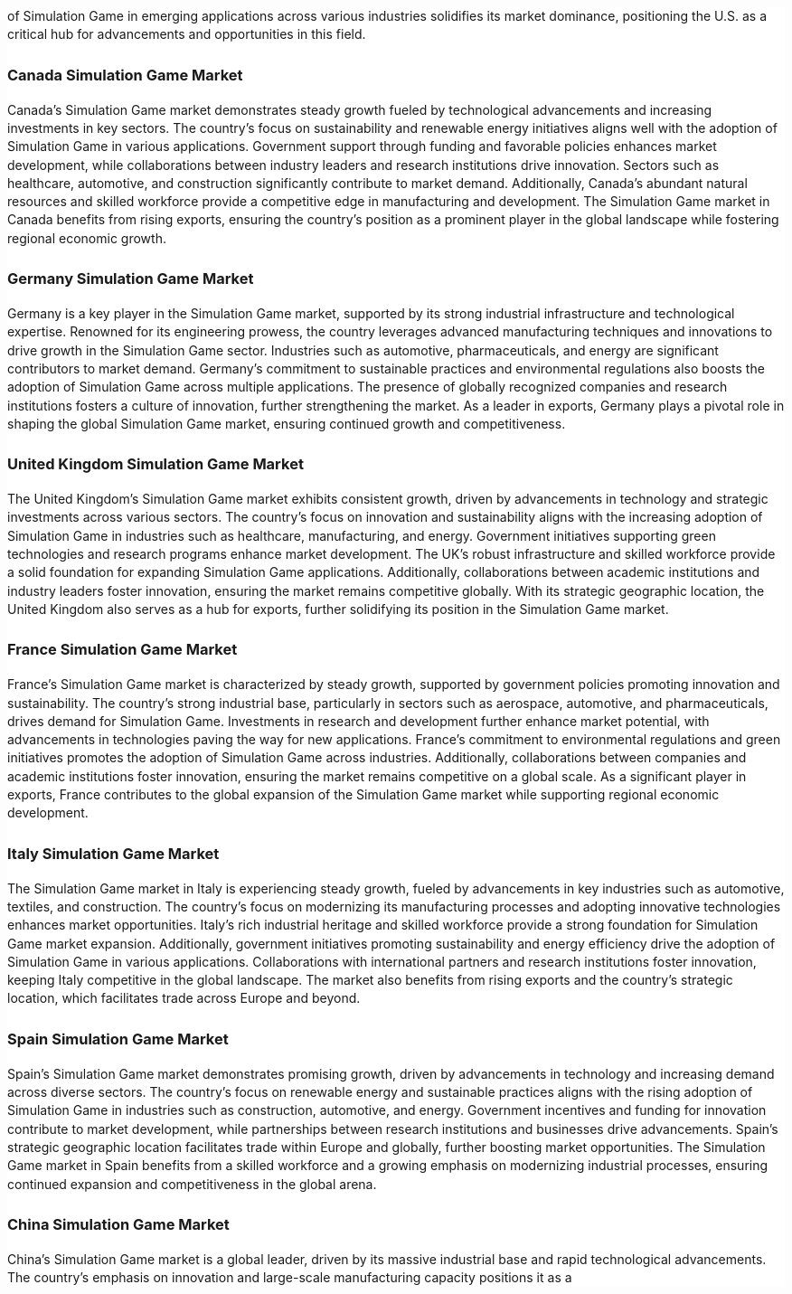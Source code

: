 of Simulation Game in emerging applications across various industries solidifies its market dominance, positioning the U.S. as a critical hub for advancements and opportunities in this field.</p><h3>Canada Simulation Game Market</h3><p>Canada&rsquo;s Simulation Game market demonstrates steady growth fueled by technological advancements and increasing investments in key sectors. The country&rsquo;s focus on sustainability and renewable energy initiatives aligns well with the adoption of Simulation Game in various applications. Government support through funding and favorable policies enhances market development, while collaborations between industry leaders and research institutions drive innovation. Sectors such as healthcare, automotive, and construction significantly contribute to market demand. Additionally, Canada&rsquo;s abundant natural resources and skilled workforce provide a competitive edge in manufacturing and development. The Simulation Game market in Canada benefits from rising exports, ensuring the country&rsquo;s position as a prominent player in the global landscape while fostering regional economic growth.</p><h3>Germany Simulation Game Market</h3><p>Germany is a key player in the Simulation Game market, supported by its strong industrial infrastructure and technological expertise. Renowned for its engineering prowess, the country leverages advanced manufacturing techniques and innovations to drive growth in the Simulation Game sector. Industries such as automotive, pharmaceuticals, and energy are significant contributors to market demand. Germany&rsquo;s commitment to sustainable practices and environmental regulations also boosts the adoption of Simulation Game across multiple applications. The presence of globally recognized companies and research institutions fosters a culture of innovation, further strengthening the market. As a leader in exports, Germany plays a pivotal role in shaping the global Simulation Game market, ensuring continued growth and competitiveness.</p><h3>United Kingdom Simulation Game Market</h3><p>The United Kingdom&rsquo;s Simulation Game market exhibits consistent growth, driven by advancements in technology and strategic investments across various sectors. The country&rsquo;s focus on innovation and sustainability aligns with the increasing adoption of Simulation Game in industries such as healthcare, manufacturing, and energy. Government initiatives supporting green technologies and research programs enhance market development. The UK&rsquo;s robust infrastructure and skilled workforce provide a solid foundation for expanding Simulation Game applications. Additionally, collaborations between academic institutions and industry leaders foster innovation, ensuring the market remains competitive globally. With its strategic geographic location, the United Kingdom also serves as a hub for exports, further solidifying its position in the Simulation Game market.</p><h3>France Simulation Game Market</h3><p>France&rsquo;s Simulation Game market is characterized by steady growth, supported by government policies promoting innovation and sustainability. The country&rsquo;s strong industrial base, particularly in sectors such as aerospace, automotive, and pharmaceuticals, drives demand for Simulation Game. Investments in research and development further enhance market potential, with advancements in technologies paving the way for new applications. France&rsquo;s commitment to environmental regulations and green initiatives promotes the adoption of Simulation Game across industries. Additionally, collaborations between companies and academic institutions foster innovation, ensuring the market remains competitive on a global scale. As a significant player in exports, France contributes to the global expansion of the Simulation Game market while supporting regional economic development.</p><h3>Italy Simulation Game Market</h3><p>The Simulation Game market in Italy is experiencing steady growth, fueled by advancements in key industries such as automotive, textiles, and construction. The country&rsquo;s focus on modernizing its manufacturing processes and adopting innovative technologies enhances market opportunities. Italy&rsquo;s rich industrial heritage and skilled workforce provide a strong foundation for Simulation Game market expansion. Additionally, government initiatives promoting sustainability and energy efficiency drive the adoption of Simulation Game in various applications. Collaborations with international partners and research institutions foster innovation, keeping Italy competitive in the global landscape. The market also benefits from rising exports and the country&rsquo;s strategic location, which facilitates trade across Europe and beyond.</p><h3>Spain Simulation Game Market</h3><p>Spain&rsquo;s Simulation Game market demonstrates promising growth, driven by advancements in technology and increasing demand across diverse sectors. The country&rsquo;s focus on renewable energy and sustainable practices aligns with the rising adoption of Simulation Game in industries such as construction, automotive, and energy. Government incentives and funding for innovation contribute to market development, while partnerships between research institutions and businesses drive advancements. Spain&rsquo;s strategic geographic location facilitates trade within Europe and globally, further boosting market opportunities. The Simulation Game market in Spain benefits from a skilled workforce and a growing emphasis on modernizing industrial processes, ensuring continued expansion and competitiveness in the global arena.</p><h3>China Simulation Game Market</h3><p>China&rsquo;s Simulation Game market is a global leader, driven by its massive industrial base and rapid technological advancements. The country&rsquo;s emphasis on innovation and large-scale manufacturing capacity positions it as a